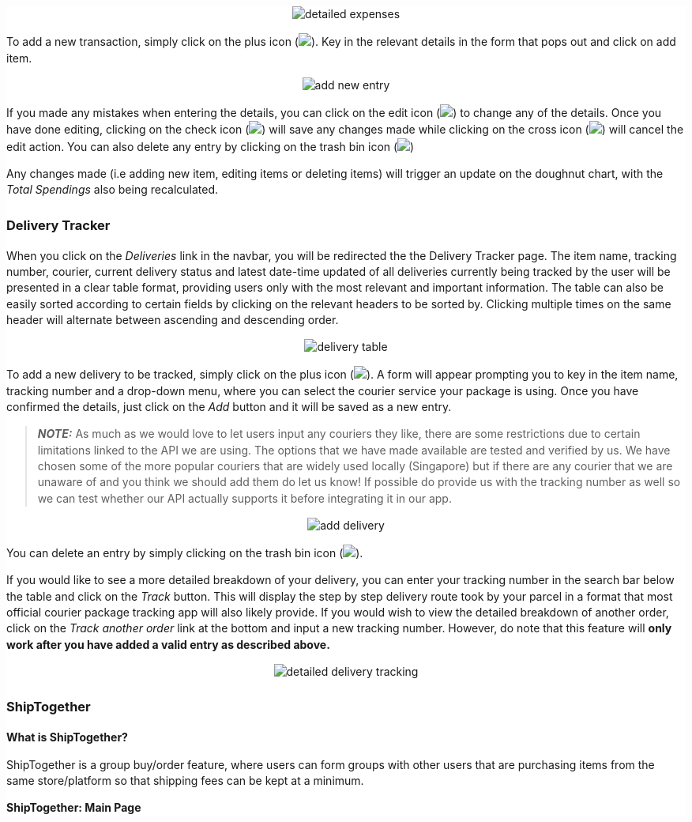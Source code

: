 <p align="center"><img src="https://res.cloudinary.com/dgfzlpuds/image/upload/v1625131403/screenshots/detailed_expenses_ct3ihn.png" width=75% alt="detailed expenses" /></p>

To add a new transaction, simply click on the plus icon (<img src="https://res.cloudinary.com/dgfzlpuds/image/upload/v1625134855/screenshots/plus-square_ysbpdg.svg" width=15 />). Key in the relevant details in the form that pops out and click on add item.

<p align="center"><img src="https://res.cloudinary.com/dgfzlpuds/image/upload/v1625134118/screenshots/add_item_mzzelr.png" width=40% alt="add new entry" /></p>

If you made any mistakes when entering the details, you can click on the edit icon (<img src="https://res.cloudinary.com/dgfzlpuds/image/upload/v1625134855/screenshots/edit_aftw6e.svg" width=15 />) to change any of the details. Once you have done editing, clicking on the check icon (<img src='https://res.cloudinary.com/dgfzlpuds/image/upload/v1625142006/screenshots/checkbox-line_iisybu.svg' />) will save any changes made while clicking on the cross icon (<img src='https://res.cloudinary.com/dgfzlpuds/image/upload/v1625142200/screenshots/x-square_gd45ox.svg' />) will cancel the edit action. You can also delete any entry by clicking on the trash bin icon (<img src='https://res.cloudinary.com/dgfzlpuds/image/upload/v1625142315/screenshots/trash-2_gqlokf.svg' />)

Any changes made (i.e adding new item, editing items or deleting items) will trigger an update on the doughnut chart, with the _Total Spendings_ also being recalculated.

### Delivery Tracker

When you click on the _Deliveries_ link in the navbar, you will be redirected the the Delivery Tracker page. The item name, tracking number, courier, current delivery status and latest date-time updated of all deliveries currently being tracked by the user will be presented in a clear table format, providing users only with the most relevant and important information. The table can also be easily sorted according to certain fields by clicking on the relevant headers to be sorted by. Clicking multiple times on the same header will alternate between ascending and descending order.

<p align="center"><img src="https://res.cloudinary.com/dgfzlpuds/image/upload/v1625144182/screenshots/delivery_table_alqab9.png" width=75% alt="delivery table" /></p>

To add a new delivery to be tracked, simply click on the plus icon (<img src="https://res.cloudinary.com/dgfzlpuds/image/upload/v1625134855/screenshots/plus-square_ysbpdg.svg" width=15 />). A form will appear prompting you to key in the item name, tracking number and a drop-down menu, where you can select the courier service your package is using. Once you have confirmed the details, just click on the *Add* button and it will be saved as a new entry.

> ***NOTE:*** As much as we would love to let users input any couriers they like, there are some restrictions due to certain limitations linked to the API we are using. The options that we have made available are tested and verified by us. We have chosen some of the more popular couriers that are widely used locally (Singapore) but if there are any courier that we are unaware of and you think we should add them do let us know! If possible do provide us with the tracking number as well so we can test whether our API actually supports it before integrating it in our app.

<p align="center"><img src="https://res.cloudinary.com/dgfzlpuds/image/upload/v1625145254/screenshots/add_delivery_glbhbf.png" width=40% alt="add delivery" /></p>

You can delete an entry by simply clicking on the trash bin icon (<img src='https://res.cloudinary.com/dgfzlpuds/image/upload/v1625142315/screenshots/trash-2_gqlokf.svg' />).

If you would like to see a more detailed breakdown of your delivery, you can enter your tracking number in the search bar below the table and click on the _Track_ button. This will display the step by step delivery route took by your parcel in a format that most official courier package tracking app will also likely provide. If you would wish to view the detailed breakdown of another order, click on the _Track another order_ link at the bottom and input a new tracking number. However, do note that this feature will **only work after you have added a valid entry as described above.**

<p align="center"><img src="https://res.cloudinary.com/dgfzlpuds/image/upload/v1625146058/screenshots/detailed_delivery_ro9jos.png" width=55% alt="detailed delivery tracking" /></p>

### ShipTogether

**What is ShipTogether?**

ShipTogether is a group buy/order feature, where users can form groups with other users that are purchasing items from the same store/platform so that shipping fees can be kept at a minimum.

**ShipTogether: Main Page**
